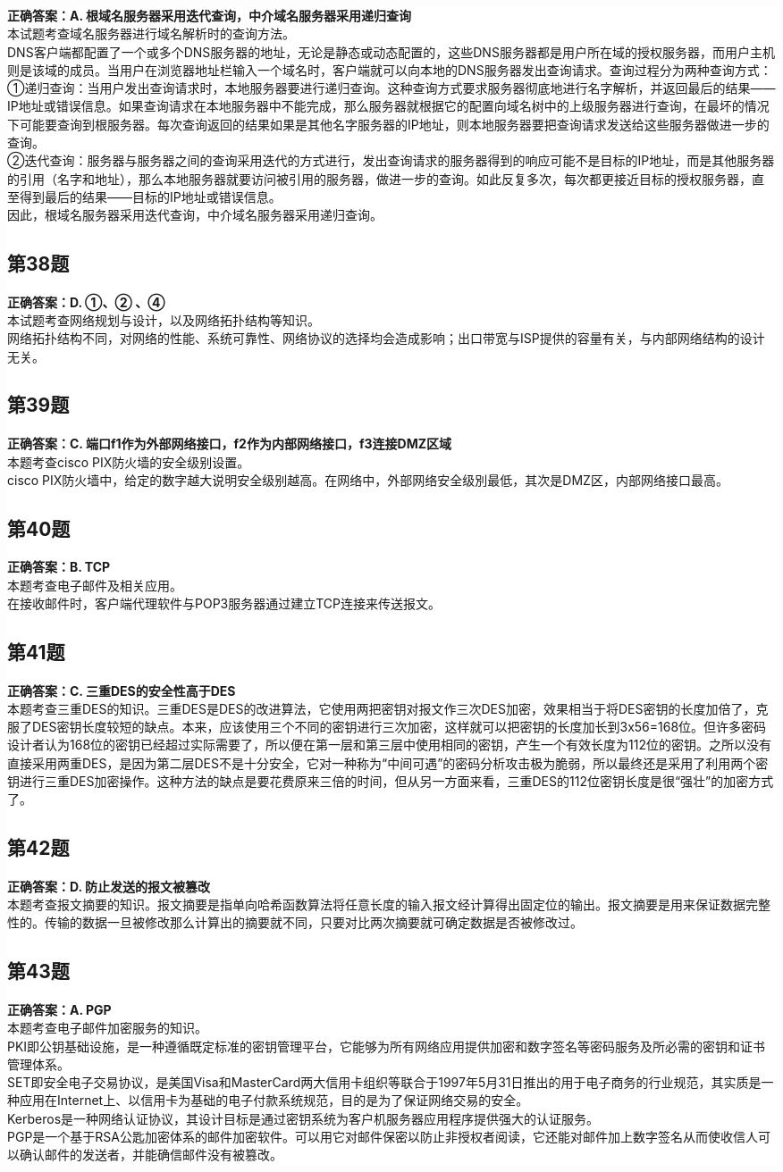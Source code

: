 **正确答案：A. 根域名服务器采用迭代查询，中介域名服务器采用递归查询**  
本试题考查域名服务器进行域名解析时的查询方法。  
DNS客户端都配置了一个或多个DNS服务器的地址，无论是静态或动态配置的，这些DNS服务器都是用户所在域的授权服务器，而用户主机则是该域的成员。当用户在浏览器地址栏输入一个域名时，客户端就可以向本地的DNS服务器发出查询请求。查询过程分为两种查询方式：  
①递归查询：当用户发出查询请求时，本地服务器要进行递归查询。这种查询方式要求服务器彻底地进行名字解析，并返回最后的结果——IP地址或错误信息。如果查询请求在本地服务器中不能完成，那么服务器就根据它的配置向域名树中的上级服务器进行查询，在最坏的情况下可能要查询到根服务器。每次查询返回的结果如果是其他名字服务器的IP地址，则本地服务器要把查询请求发送给这些服务器做进一步的查询。  
②迭代查询：服务器与服务器之间的查询采用迭代的方式进行，发出查询请求的服务器得到的响应可能不是目标的IP地址，而是其他服务器的引用（名字和地址），那么本地服务器就要访问被引用的服务器，做进一步的查询。如此反复多次，每次都更接近目标的授权服务器，直至得到最后的结果——目标的IP地址或错误信息。  
因此，根域名服务器采用迭代查询，中介域名服务器采用递归查询。  


## 第38题 ##

**正确答案：D. ①、② 、④**  
本试题考查网络规划与设计，以及网络拓扑结构等知识。  
网络拓扑结构不同，对网络的性能、系统可靠性、网络协议的选择均会造成影响；出口带宽与ISP提供的容量有关，与内部网络结构的设计无关。  


## 第39题 ##

**正确答案：C. 端口f1作为外部网络接口，f2作为内部网络接口，f3连接DMZ区域**  
本题考查cisco PIX防火墙的安全级别设置。  
cisco PIX防火墙中，给定的数字越大说明安全级别越高。在网络中，外部网络安全级別最低，其次是DMZ区，内部网络接口最高。  


## 第40题 ##

**正确答案：B. TCP**  
本题考查电子邮件及相关应用。  
在接收邮件时，客户端代理软件与POP3服务器通过建立TCP连接来传送报文。  


## 第41题 ##

**正确答案：C. 三重DES的安全性高于DES**  
本题考查三重DES的知识。三重DES是DES的改进算法，它使用两把密钥对报文作三次DES加密，效果相当于将DES密钥的长度加倍了，克服了DES密钥长度较短的缺点。本来，应该使用三个不同的密钥进行三次加密，这样就可以把密钥的长度加长到3x56=168位。但许多密码设计者认为168位的密钥已经超过实际需要了，所以便在第一层和第三层中使用相同的密钥，产生一个有效长度为112位的密钥。之所以没有直接采用两重DES，是因为第二层DES不是十分安全，它对一种称为“中间可遇”的密码分析攻击极为脆弱，所以最终还是采用了利用两个密钥进行三重DES加密操作。这种方法的缺点是要花费原来三倍的时间，但从另一方面来看，三重DES的112位密钥长度是很“强壮”的加密方式了。  


## 第42题 ##

**正确答案：D. 防止发送的报文被篡改**  
本题考查报文摘要的知识。报文摘要是指单向哈希函数算法将任意长度的输入报文经计算得出固定位的输出。报文摘要是用来保证数据完整性的。传输的数据一旦被修改那么计算出的摘要就不同，只要对比两次摘要就可确定数据是否被修改过。  


## 第43题 ##

**正确答案：A. PGP**  
本题考查电子邮件加密服务的知识。  
PKI即公钥基础设施，是一种遵循既定标准的密钥管理平台，它能够为所有网络应用提供加密和数字签名等密码服务及所必需的密钥和证书管理体系。  
SET即安全电子交易协议，是美国Visa和MasterCard两大信用卡组织等联合于1997年5月31日推出的用于电子商务的行业规范，其实质是一种应用在Internet上、以信用卡为基础的电子付款系统规范，目的是为了保证网络交易的安全。  
Kerberos是一种网络认证协议，其设计目标是通过密钥系统为客户机服务器应用程序提供强大的认证服务。  
PGP是一个基于RSA公匙加密体系的邮件加密软件。可以用它对邮件保密以防止非授权者阅读，它还能对邮件加上数字签名从而使收信人可以确认邮件的发送者，并能确信邮件没有被篡改。  
